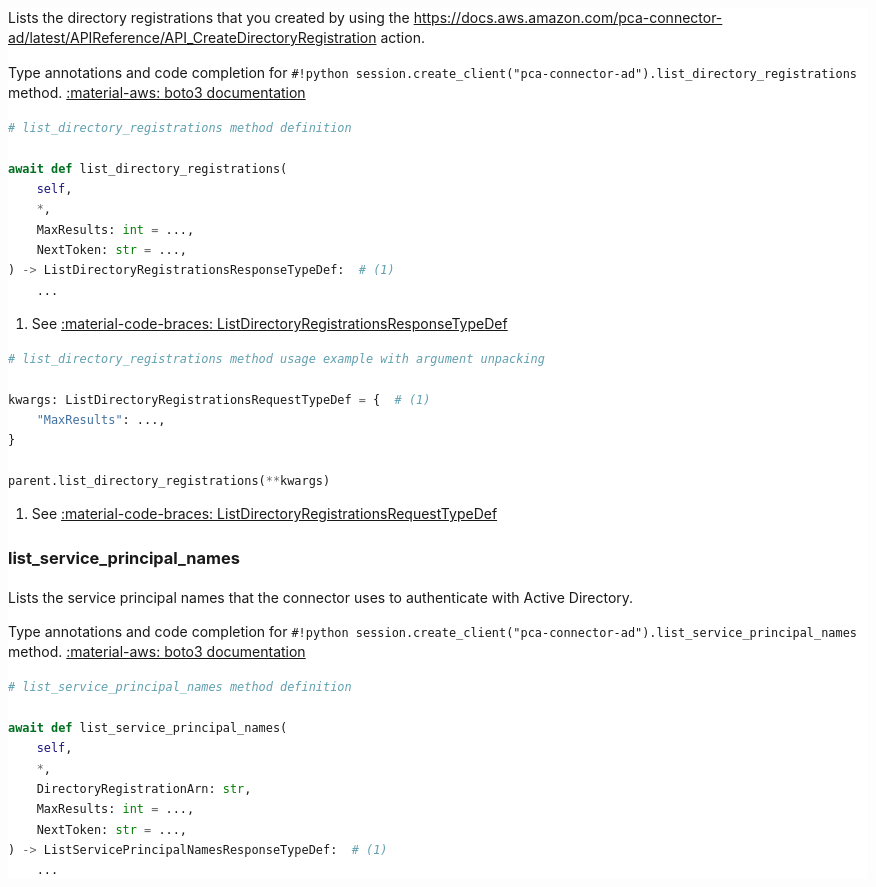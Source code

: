 Lists the directory registrations that you created by using the <a
href="https://docs.aws.amazon.com/pca-connector-ad/latest/APIReference/API_CreateDirectoryRegistration">https://docs.aws.amazon.com/pca-connector-ad/latest/APIReference/API_CreateDirectoryRegistration</a>
action.

Type annotations and code completion for `#!python session.create_client("pca-connector-ad").list_directory_registrations` method.
[:material-aws: boto3 documentation](https://boto3.amazonaws.com/v1/documentation/api/latest/reference/services/pca-connector-ad/client/list_directory_registrations.html)

```python
# list_directory_registrations method definition

await def list_directory_registrations(
    self,
    *,
    MaxResults: int = ...,
    NextToken: str = ...,
) -> ListDirectoryRegistrationsResponseTypeDef:  # (1)
    ...
```

1. See [:material-code-braces: ListDirectoryRegistrationsResponseTypeDef](./type_defs.md#listdirectoryregistrationsresponsetypedef) 


```python
# list_directory_registrations method usage example with argument unpacking

kwargs: ListDirectoryRegistrationsRequestTypeDef = {  # (1)
    "MaxResults": ...,
}

parent.list_directory_registrations(**kwargs)
```

1. See [:material-code-braces: ListDirectoryRegistrationsRequestTypeDef](./type_defs.md#listdirectoryregistrationsrequesttypedef) 

### list\_service\_principal\_names

Lists the service principal names that the connector uses to authenticate with
Active Directory.

Type annotations and code completion for `#!python session.create_client("pca-connector-ad").list_service_principal_names` method.
[:material-aws: boto3 documentation](https://boto3.amazonaws.com/v1/documentation/api/latest/reference/services/pca-connector-ad/client/list_service_principal_names.html)

```python
# list_service_principal_names method definition

await def list_service_principal_names(
    self,
    *,
    DirectoryRegistrationArn: str,
    MaxResults: int = ...,
    NextToken: str = ...,
) -> ListServicePrincipalNamesResponseTypeDef:  # (1)
    ...
```

